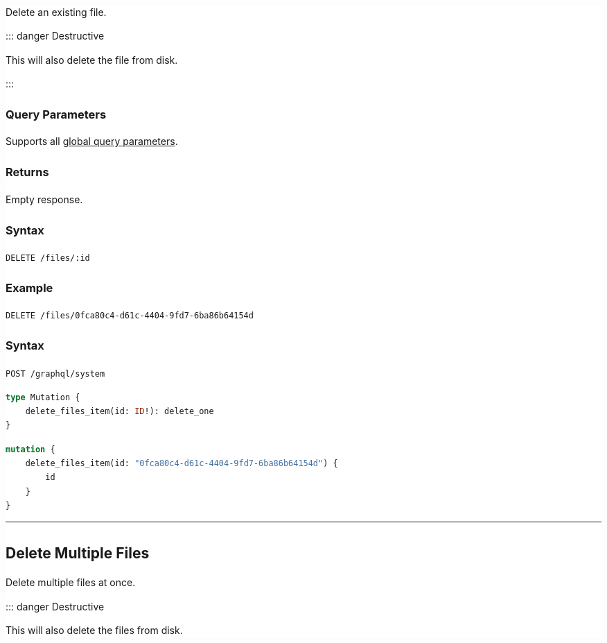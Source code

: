Delete an existing file.

::: danger Destructive

This will also delete the file from disk.

:::

### Query Parameters

Supports all [global query parameters](/reference/query).

### Returns

Empty response.

### Syntax

```txt
DELETE /files/:id
```

### Example

```txt
DELETE /files/0fca80c4-d61c-4404-9fd7-6ba86b64154d
```

### Syntax

```txt
POST /graphql/system
```

```graphql
type Mutation {
	delete_files_item(id: ID!): delete_one
}
```

```graphql
mutation {
	delete_files_item(id: "0fca80c4-d61c-4404-9fd7-6ba86b64154d") {
		id
	}
}
```

---

## Delete Multiple Files

Delete multiple files at once.

::: danger Destructive

This will also delete the files from disk.
